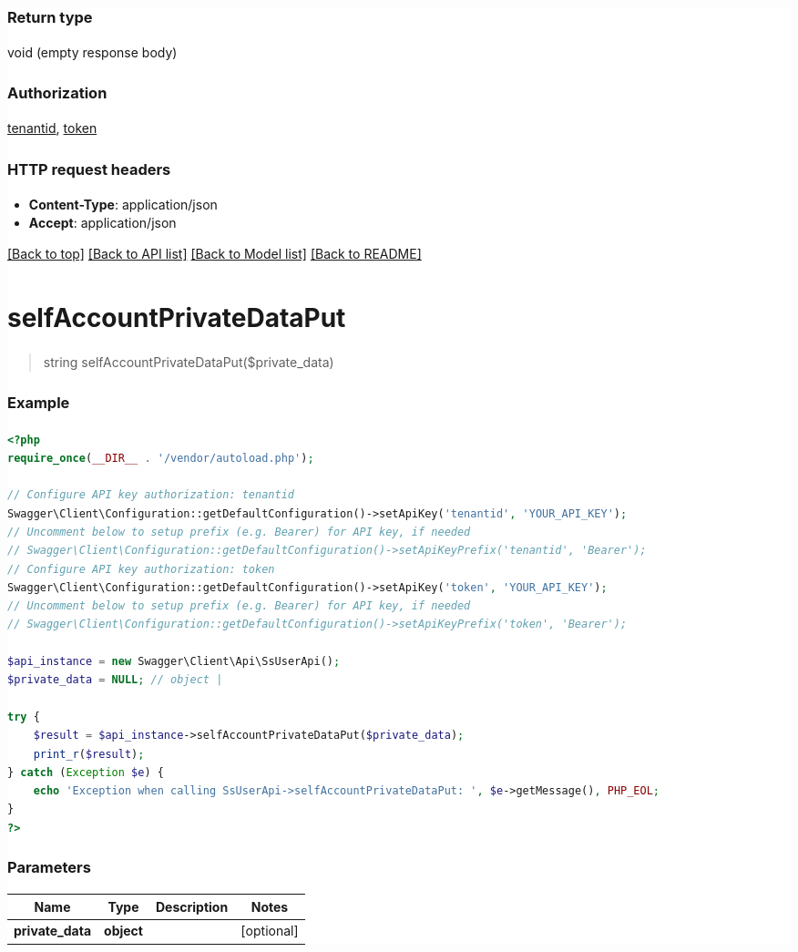 ### Return type

void (empty response body)

### Authorization

[tenantid](../../README.md#tenantid), [token](../../README.md#token)

### HTTP request headers

 - **Content-Type**: application/json
 - **Accept**: application/json

[[Back to top]](#) [[Back to API list]](../../README.md#documentation-for-api-endpoints) [[Back to Model list]](../../README.md#documentation-for-models) [[Back to README]](../../README.md)

# **selfAccountPrivateDataPut**
> string selfAccountPrivateDataPut($private_data)





### Example
```php
<?php
require_once(__DIR__ . '/vendor/autoload.php');

// Configure API key authorization: tenantid
Swagger\Client\Configuration::getDefaultConfiguration()->setApiKey('tenantid', 'YOUR_API_KEY');
// Uncomment below to setup prefix (e.g. Bearer) for API key, if needed
// Swagger\Client\Configuration::getDefaultConfiguration()->setApiKeyPrefix('tenantid', 'Bearer');
// Configure API key authorization: token
Swagger\Client\Configuration::getDefaultConfiguration()->setApiKey('token', 'YOUR_API_KEY');
// Uncomment below to setup prefix (e.g. Bearer) for API key, if needed
// Swagger\Client\Configuration::getDefaultConfiguration()->setApiKeyPrefix('token', 'Bearer');

$api_instance = new Swagger\Client\Api\SsUserApi();
$private_data = NULL; // object | 

try {
    $result = $api_instance->selfAccountPrivateDataPut($private_data);
    print_r($result);
} catch (Exception $e) {
    echo 'Exception when calling SsUserApi->selfAccountPrivateDataPut: ', $e->getMessage(), PHP_EOL;
}
?>
```

### Parameters

Name | Type | Description  | Notes
------------- | ------------- | ------------- | -------------
 **private_data** | **object**|  | [optional]
